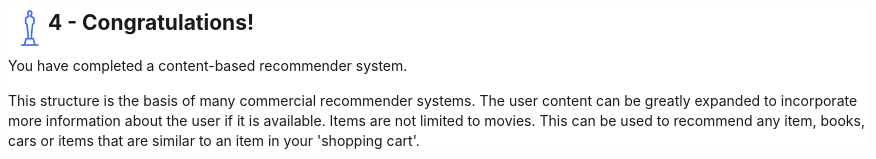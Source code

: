 ## 4 - Congratulations! <img align="left" src="./images/film_award.png" style=" width:40px;">
You have completed a content-based recommender system.    

This structure is the basis of many commercial recommender systems. The user content can be greatly expanded to incorporate more information about the user if it is available.  Items are not limited to movies. This can be used to recommend any item, books, cars or items that are similar to an item in your 'shopping cart'.
